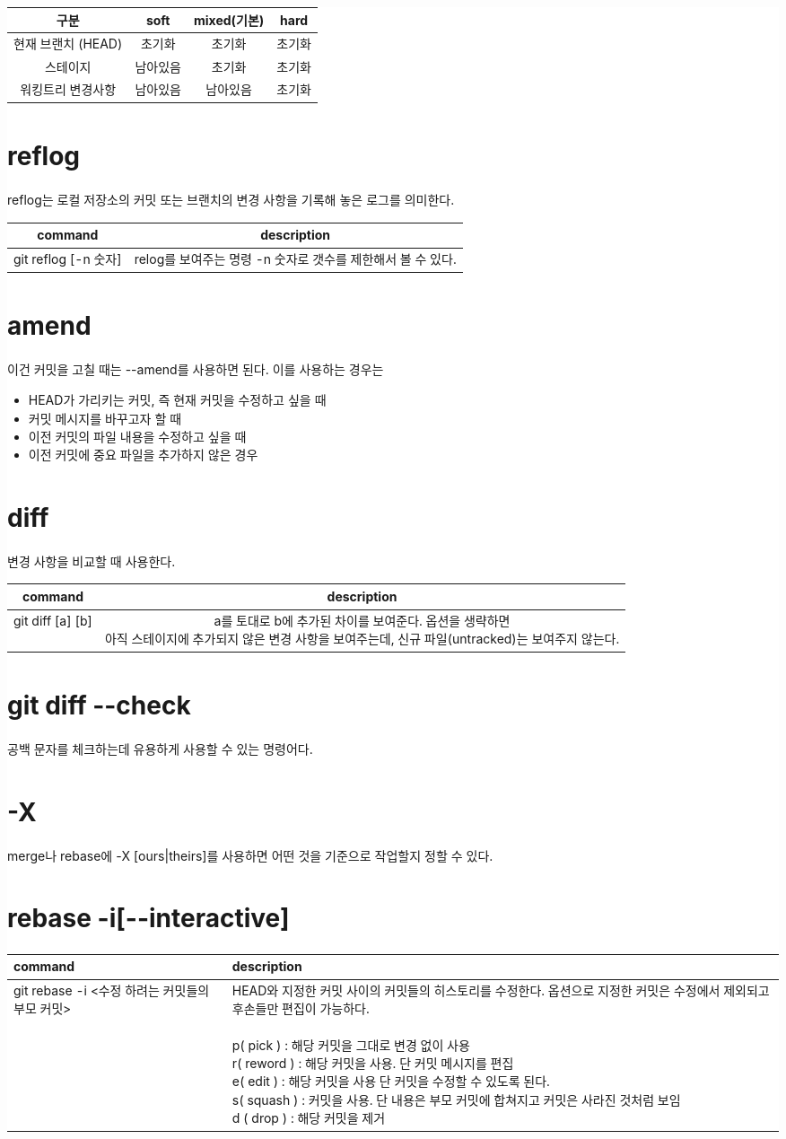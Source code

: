 
|      구분       | soft | mixed(기본) | hard |
|:-------------:|:----:|:---------:|:----:|
| 현재 브랜치 (HEAD) | 초기화  |    초기화    | 초기화  |
|     스테이지      | 남아있음 |    초기화    | 초기화  |
|   워킹트리 변경사항   | 남아있음 |   남아있음    | 초기화  |


# reflog

reflog는 로컬 저장소의 커밋 또는 브랜치의 변경 사항을 기록해 놓은 로그를 의미한다.

|           command            |              description               |
|:----------------------------:|:--------------------------------------:|
|git reflog [-n 숫자]| relog를 보여주는 명령 -n 숫자로 갯수를 제한해서 볼 수 있다. | 


# amend
이건 커밋을 고칠 때는 --amend를 사용하면 된다. 이를 사용하는 경우는

 - HEAD가 가리키는 커밋, 즉 현재 커밋을 수정하고 싶을 때
 - 커밋 메시지를 바꾸고자 할 때
 - 이전 커밋의 파일 내용을 수정하고 싶을 때
 - 이전 커밋에 중요 파일을 추가하지 않은 경우

# diff

변경 사항을 비교할 때 사용한다.

|     command      |                                           description                                            |
|:----------------:|:------------------------------------------------------------------------------------------------:|
| git diff [a] [b] | a를 토대로 b에 추가된 차이를 보여준다. 옵션을 생략하면 <br/>아직 스테이지에 추가되지 않은 변경 사항을 보여주는데, 신규 파일(untracked)는 보여주지 않는다. | 


# git diff --check
공백 문자를 체크하는데 유용하게 사용할 수 있는 명령어다.

# -X
merge나 rebase에 -X [ours|theirs]를 사용하면 어떤 것을 기준으로 작업할지 정할 수 있다.

# rebase -i[--interactive]

| command                           | description                                                                                                                                                                                                                                                                                              |
|:----------------------------------|:---------------------------------------------------------------------------------------------------------------------------------------------------------------------------------------------------------------------------------------------------------------------------------------------------------|
| git rebase -i <수정 하려는 커밋들의 부모 커밋> | HEAD와 지정한 커밋 사이의 커밋들의 히스토리를 수정한다. 옵션으로 지정한 커밋은 수정에서 제외되고 후손들만 편집이 가능하다.<br/> <br/> p( pick ) : 해당 커밋을 그대로 변경 없이 사용 <br/> r( reword ) : 해당 커밋을 사용. 단 커밋 메시지를 편집 <br/> e( edit ) : 해당 커밋을 사용 단 커밋을 수정할 수 있도록 된다. <br/> s( squash ) : 커밋을 사용. 단 내용은 부모 커밋에 합쳐지고 커밋은 사라진 것처럼 보임 <br/> d ( drop ) : 해당 커밋을 제거 | 
